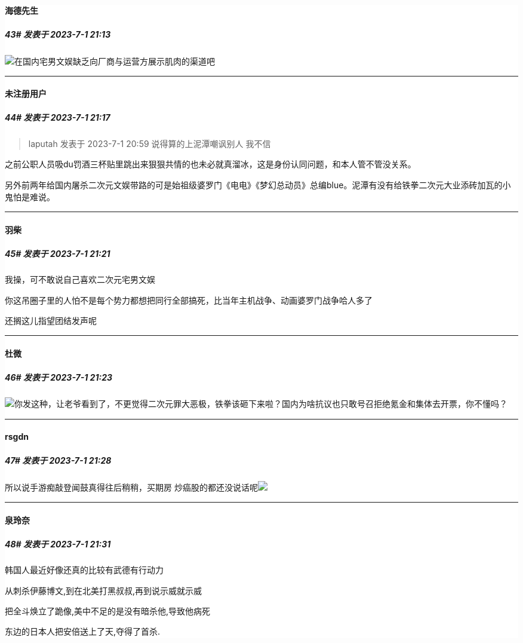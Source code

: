####  海德先生  
##### 43#       发表于 2023-7-1 21:13

<img src="https://static.saraba1st.com/image/smiley/face2017/029.png" referrerpolicy="no-referrer">在国内宅男文娱缺乏向厂商与运营方展示肌肉的渠道吧

*****

####  未注册用户  
##### 44#       发表于 2023-7-1 21:17

<blockquote>laputah 发表于 2023-7-1 20:59
说得算的上泥潭嘲讽别人 我不信</blockquote>
之前公职人员吸du罚酒三杯贴里跳出来狠狠共情的也未必就真溜冰，这是身份认同问题，和本人管不管没关系。

另外前两年给国内屠杀二次元文娱带路的可是始祖级婆罗门《电电》《梦幻总动员》总编blue。泥潭有没有给铁拳二次元大业添砖加瓦的小鬼怕是难说。

*****

####  羽柴  
##### 45#       发表于 2023-7-1 21:21

我操，可不敢说自己喜欢二次元宅男文娱

你这吊圈子里的人怕不是每个势力都想把同行全部搞死，比当年主机战争、动画婆罗门战争哈人多了

还搁这儿指望团结发声呢

*****

####  杜微  
##### 46#       发表于 2023-7-1 21:23

<img src="https://static.saraba1st.com/image/smiley/face2017/067.png" referrerpolicy="no-referrer">你发这种，让老爷看到了，不更觉得二次元罪大恶极，铁拳该砸下来啦？国内为啥抗议也只敢号召拒绝氪金和集体去开票，你不懂吗？

*****

####  rsgdn  
##### 47#       发表于 2023-7-1 21:28

所以说手游痴敲登闻鼓真得往后稍稍，买期房 炒癌股的都还没说话呢<img src="https://static.saraba1st.com/image/smiley/face2017/066.png" referrerpolicy="no-referrer">

*****

####  泉玲奈  
##### 48#       发表于 2023-7-1 21:31

韩国人最近好像还真的比较有武德有行动力

从刺杀伊藤博文,到在北美打黑叔叔,再到说示威就示威

把全斗焕立了跪像,美中不足的是没有暗杀他,导致他病死

东边的日本人把安倍送上了天,夺得了首杀.
